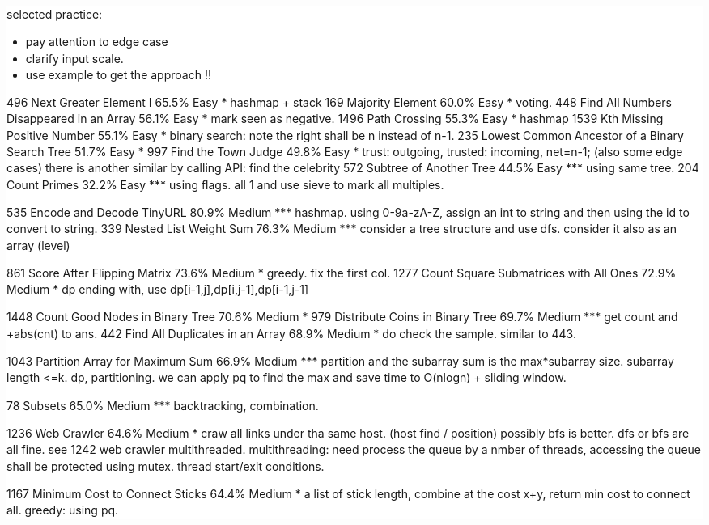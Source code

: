 selected practice:
- pay attention to edge case
- clarify input scale.
- use example to get the approach !!

496	Next Greater Element I	65.5%	Easy	 *
hashmap + stack
169	Majority Element	60.0%	Easy	*
voting.
448	Find All Numbers Disappeared in an Array	56.1%	Easy	*
mark seen as negative. 
1496	Path Crossing	55.3%	Easy	*
hashmap
1539 Kth Missing Positive Number	55.1%	Easy	*
binary search: note the right shall be n instead of n-1.
235	Lowest Common Ancestor of a Binary Search Tree	51.7%	Easy	*
997	Find the Town Judge	49.8%	Easy	*
trust: outgoing, trusted: incoming, net=n-1; (also some edge cases)
there is another similar by calling API: find the celebrity
572	Subtree of Another Tree	44.5%	Easy	***
using same tree.
204	Count Primes	32.2%	Easy	***
using flags. all 1 and use sieve to mark all multiples.

535	Encode and Decode TinyURL	80.9%	Medium	***
hashmap. using 0-9a-zA-Z, assign an int to string and then using the id to convert to string. 
339	Nested List Weight Sum 76.3%	Medium	***
consider a tree structure and use dfs. consider it also as an array (level)

861	Score After Flipping Matrix	73.6%	Medium	*
greedy. fix the first col.
1277	Count Square Submatrices with All Ones	72.9%	Medium	*
dp ending with, use dp[i-1,j],dp[i,j-1],dp[i-1,j-1]

1448	Count Good Nodes in Binary Tree	70.6%	Medium	*
979	Distribute Coins in Binary Tree	69.7%	Medium	***
get count and +abs(cnt) to ans.
442	Find All Duplicates in an Array	68.9%	Medium	*
do check the sample. similar to 443.

1043 Partition Array for Maximum Sum	66.9%	Medium	***
partition and the subarray sum is the max*subarray size. subarray length <=k.
dp, partitioning. we can apply pq to find the max and save time to O(nlogn) + sliding window.

78	Subsets	65.0%	Medium	***
backtracking, combination.

1236 Web Crawler 64.6%	Medium	*
craw all links under tha same host. (host find / position) possibly bfs is better.
dfs or bfs are all fine. see 1242 web crawler multithreaded. 
multithreading: need process the queue by a nmber of threads, accessing the queue shall be protected using mutex.
thread start/exit conditions.

1167 Minimum Cost to Connect Sticks 64.4%	Medium	*
a list of stick length, combine at the cost x+y, return min cost to connect all.
greedy: using pq.
